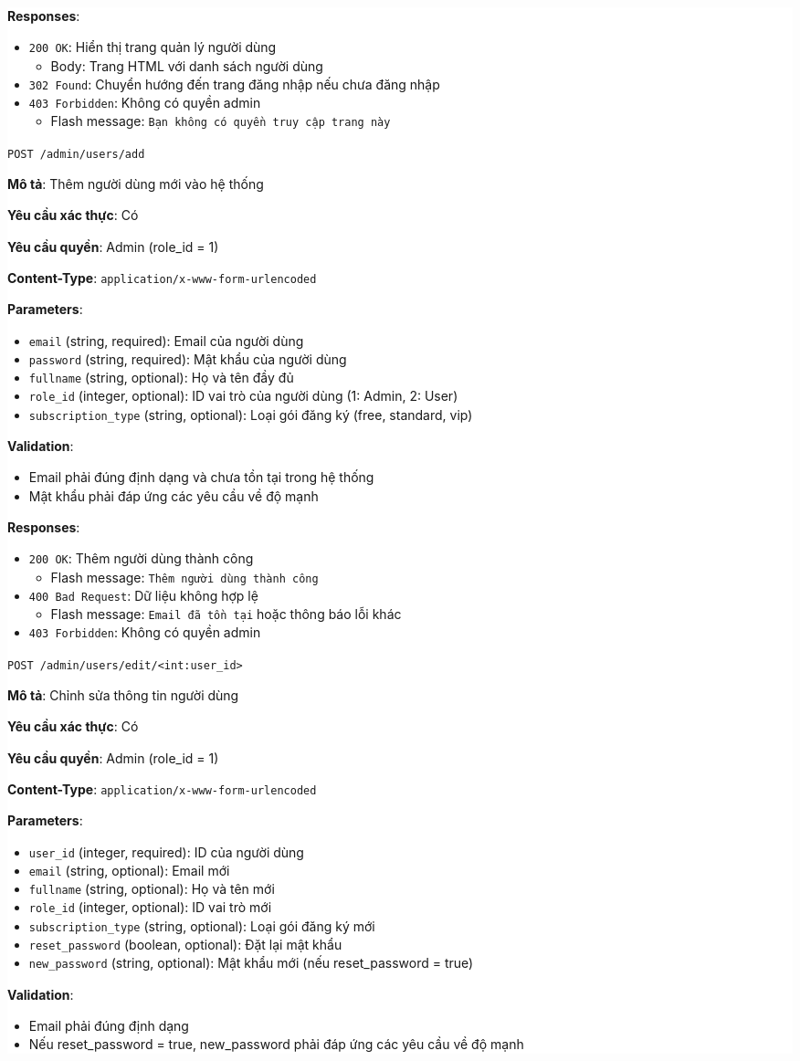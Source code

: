 **Responses**:
- `200 OK`: Hiển thị trang quản lý người dùng
  - Body: Trang HTML với danh sách người dùng
- `302 Found`: Chuyển hướng đến trang đăng nhập nếu chưa đăng nhập
- `403 Forbidden`: Không có quyền admin
  - Flash message: `Bạn không có quyền truy cập trang này`

```
POST /admin/users/add
```

**Mô tả**: Thêm người dùng mới vào hệ thống

**Yêu cầu xác thực**: Có

**Yêu cầu quyền**: Admin (role_id = 1)

**Content-Type**: `application/x-www-form-urlencoded`

**Parameters**:
- `email` (string, required): Email của người dùng
- `password` (string, required): Mật khẩu của người dùng
- `fullname` (string, optional): Họ và tên đầy đủ
- `role_id` (integer, optional): ID vai trò của người dùng (1: Admin, 2: User)
- `subscription_type` (string, optional): Loại gói đăng ký (free, standard, vip)

**Validation**:
- Email phải đúng định dạng và chưa tồn tại trong hệ thống
- Mật khẩu phải đáp ứng các yêu cầu về độ mạnh

**Responses**:
- `200 OK`: Thêm người dùng thành công
  - Flash message: `Thêm người dùng thành công`
- `400 Bad Request`: Dữ liệu không hợp lệ
  - Flash message: `Email đã tồn tại` hoặc thông báo lỗi khác
- `403 Forbidden`: Không có quyền admin

```
POST /admin/users/edit/<int:user_id>
```

**Mô tả**: Chỉnh sửa thông tin người dùng

**Yêu cầu xác thực**: Có

**Yêu cầu quyền**: Admin (role_id = 1)

**Content-Type**: `application/x-www-form-urlencoded`

**Parameters**:
- `user_id` (integer, required): ID của người dùng
- `email` (string, optional): Email mới
- `fullname` (string, optional): Họ và tên mới
- `role_id` (integer, optional): ID vai trò mới
- `subscription_type` (string, optional): Loại gói đăng ký mới
- `reset_password` (boolean, optional): Đặt lại mật khẩu
- `new_password` (string, optional): Mật khẩu mới (nếu reset_password = true)

**Validation**:
- Email phải đúng định dạng
- Nếu reset_password = true, new_password phải đáp ứng các yêu cầu về độ mạnh
